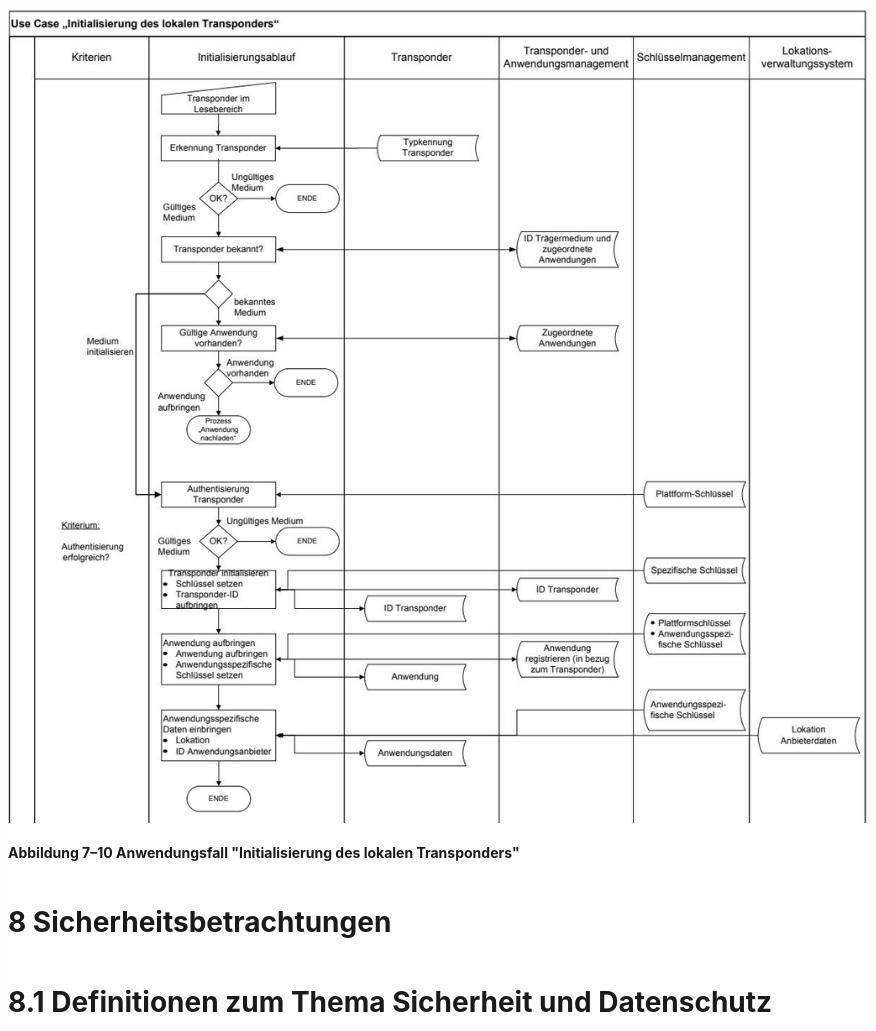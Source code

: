 <span id="page-54-0"></span>![](_page_54_Figure_1.jpeg)

<span id="page-54-1"></span>**Abbildung 7–10 Anwendungsfall "Initialisierung des lokalen Transponders"** 

# <span id="page-55-0"></span>**8 Sicherheitsbetrachtungen**

# **8.1 Definitionen zum Thema Sicherheit und Datenschutz**
